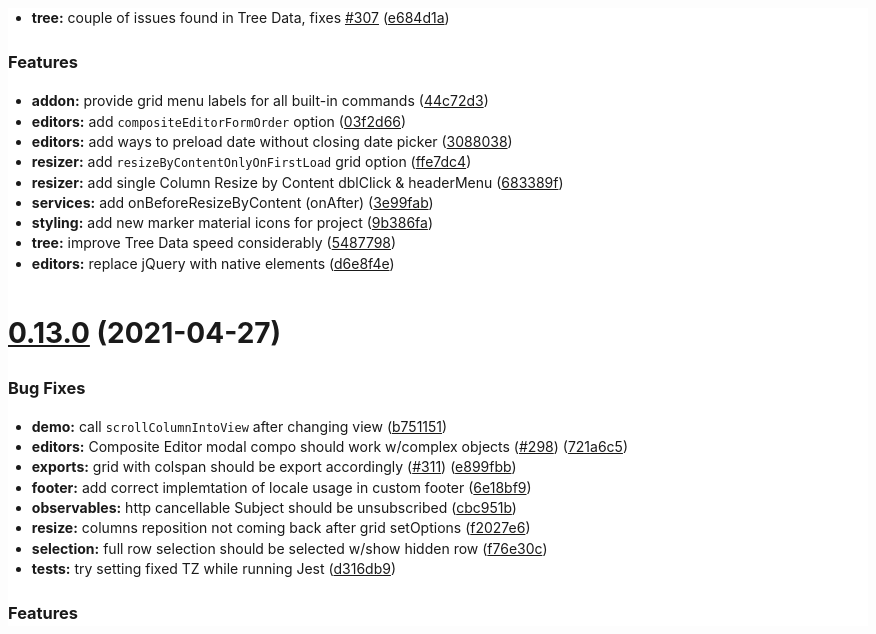 * **tree:** couple of issues found in Tree Data, fixes [#307](https://github.com/slickgrid-stellar/slickgrid-universal/issues/307) ([e684d1a](https://github.com/slickgrid-stellar/slickgrid-universal/commit/e684d1af1c078a8861c3c94fe5486cbe68d57b85))

### Features

* **addon:** provide grid menu labels for all built-in commands ([44c72d3](https://github.com/slickgrid-stellar/slickgrid-universal/commit/44c72d3ca0b8a88e6ae5022a25b11c4d41fd2897))
* **editors:** add `compositeEditorFormOrder` option ([03f2d66](https://github.com/slickgrid-stellar/slickgrid-universal/commit/03f2d662a69d71edf4b61cdda862fb4eef0f9b47))
* **editors:** add ways to preload date without closing date picker ([3088038](https://github.com/slickgrid-stellar/slickgrid-universal/commit/30880380584b281c756e0ad437031631e6f607e0))
* **resizer:** add `resizeByContentOnlyOnFirstLoad` grid option ([ffe7dc4](https://github.com/slickgrid-stellar/slickgrid-universal/commit/ffe7dc4c2a7ae778c8e731fd7637b154c10035f0))
* **resizer:** add single Column Resize by Content dblClick & headerMenu ([683389f](https://github.com/slickgrid-stellar/slickgrid-universal/commit/683389fcc343ac5c0378a9e34b7f11dda97fc719))
* **services:** add onBeforeResizeByContent (onAfter) ([3e99fab](https://github.com/slickgrid-stellar/slickgrid-universal/commit/3e99fabb8554161e4301c0596eaebd9e0d246de7))
* **styling:** add new marker material icons for project ([9b386fa](https://github.com/slickgrid-stellar/slickgrid-universal/commit/9b386fa3e6af8e76cf4beb5aa0b5322db2f270af))
* **tree:** improve Tree Data speed considerably ([5487798](https://github.com/slickgrid-stellar/slickgrid-universal/commit/548779801d06cc9ae7e319e72d351c8a868ed79f))
* **editors:** replace jQuery with native elements ([d6e8f4e](https://github.com/slickgrid-stellar/slickgrid-universal/commit/d6e8f4e59823673df290b179d7ee277e3d7bb1af))

# [0.13.0](https://github.com/slickgrid-stellar/slickgrid-universal/compare/v0.12.0...v0.13.0) (2021-04-27)

### Bug Fixes

* **demo:** call `scrollColumnIntoView` after changing view ([b751151](https://github.com/slickgrid-stellar/slickgrid-universal/commit/b751151fb11dfaeb48ff1f4daf5ed32ad56122a0))
* **editors:** Composite Editor modal compo should work w/complex objects ([#298](https://github.com/slickgrid-stellar/slickgrid-universal/issues/298)) ([721a6c5](https://github.com/slickgrid-stellar/slickgrid-universal/commit/721a6c5627369cfc89710705384995f8aba3a178))
* **exports:** grid with colspan should be export accordingly ([#311](https://github.com/slickgrid-stellar/slickgrid-universal/issues/311)) ([e899fbb](https://github.com/slickgrid-stellar/slickgrid-universal/commit/e899fbba3daa41261dcaa57b0555e37e9bdfafb4))
* **footer:** add correct implemtation of locale usage in custom footer ([6e18bf9](https://github.com/slickgrid-stellar/slickgrid-universal/commit/6e18bf9a8af070428bbb3cb429392df1eb19be54))
* **observables:** http cancellable Subject should be unsubscribed ([cbc951b](https://github.com/slickgrid-stellar/slickgrid-universal/commit/cbc951bcf5891658f55981e88887f41b4fb5d5c4))
* **resize:** columns reposition not coming back after grid setOptions ([f2027e6](https://github.com/slickgrid-stellar/slickgrid-universal/commit/f2027e60f418bb94f9d32c779d0474de4d87a5c9))
* **selection:** full row selection should be selected w/show hidden row ([f76e30c](https://github.com/slickgrid-stellar/slickgrid-universal/commit/f76e30cdca476c947089d88069bd21e42639ba7e))
* **tests:** try setting fixed TZ while running Jest ([d316db9](https://github.com/slickgrid-stellar/slickgrid-universal/commit/d316db98acada214b082c2ff9925449822df96e8))

### Features
